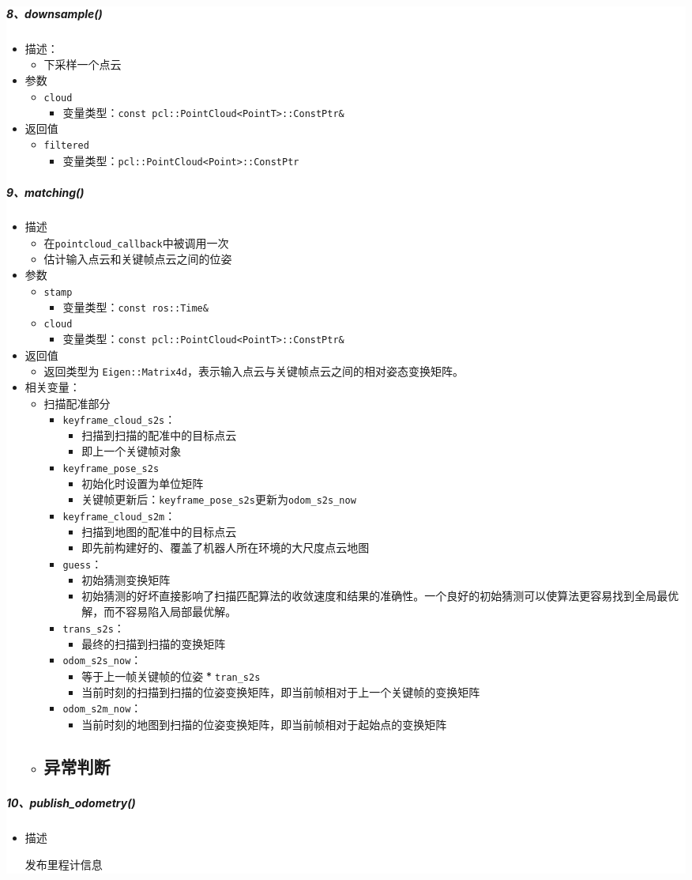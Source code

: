 ##### 8、downsample()

- 描述：
  - 下采样一个点云
- 参数
  - `cloud`
    - 变量类型：`const pcl::PointCloud<PointT>::ConstPtr&`
- 返回值
  - `filtered`
    - 变量类型：`pcl::PointCloud<Point>::ConstPtr`

##### 9、matching()

- 描述
  - 在`pointcloud_callback`中被调用一次
  - 估计输入点云和关键帧点云之间的位姿
- 参数
  - `stamp`
    - 变量类型：`const ros::Time&`
  - `cloud`
    - 变量类型：`const pcl::PointCloud<PointT>::ConstPtr&`
- 返回值
  - 返回类型为 `Eigen::Matrix4d`，表示输入点云与关键帧点云之间的相对姿态变换矩阵。
- 相关变量：
  - 扫描配准部分
    - `keyframe_cloud_s2s`：
      - 扫描到扫描的配准中的目标点云
      - 即上一个关键帧对象
    - `keyframe_pose_s2s`
      - 初始化时设置为单位矩阵
      - 关键帧更新后：`keyframe_pose_s2s`更新为`odom_s2s_now`
    - `keyframe_cloud_s2m`：
      - 扫描到地图的配准中的目标点云
      - 即先前构建好的、覆盖了机器人所在环境的大尺度点云地图
    - `guess`：
      - 初始猜测变换矩阵
      - 初始猜测的好坏直接影响了扫描匹配算法的收敛速度和结果的准确性。一个良好的初始猜测可以使算法更容易找到全局最优解，而不容易陷入局部最优解。
    - `trans_s2s`：
      - 最终的扫描到扫描的变换矩阵
    - `odom_s2s_now`： 
      - 等于上一帧关键帧的位姿 * `tran_s2s`
      - 当前时刻的扫描到扫描的位姿变换矩阵，即当前帧相对于上一个关键帧的变换矩阵
    - `odom_s2m_now`：
      - 当前时刻的地图到扫描的位姿变换矩阵，即当前帧相对于起始点的变换矩阵
  - 异常判断
    - 

##### 10、publish_odometry()

- 描述

  发布里程计信息
